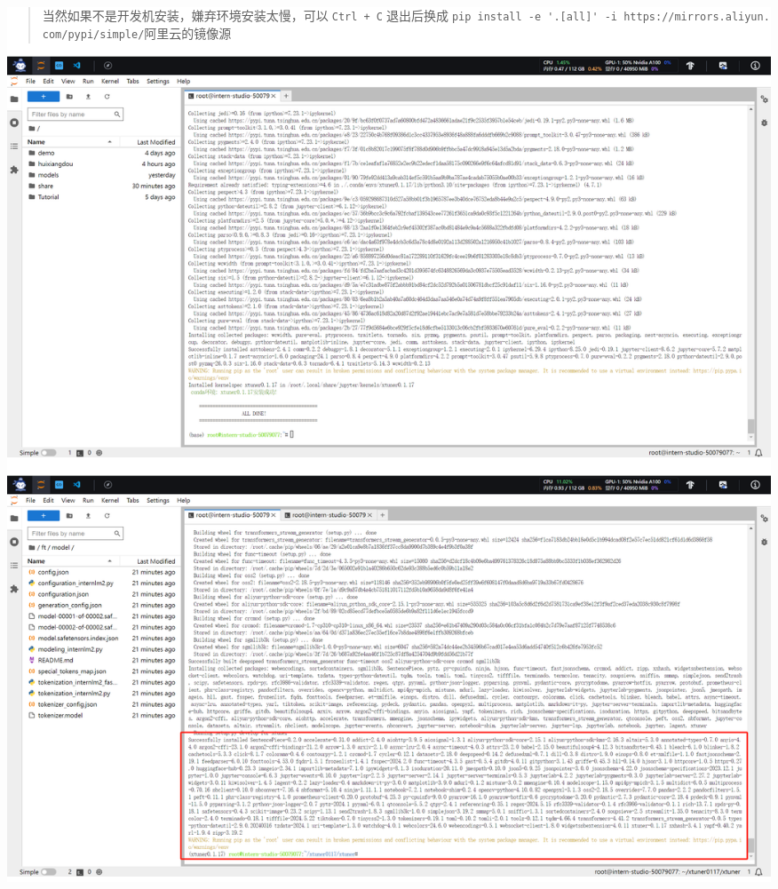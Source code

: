 > 当然如果不是开发机安装，嫌弃环境安装太慢，可以 `Ctrl + C` 退出后换成 `pip install -e '.[all]' -i https://mirrors.aliyun.com/pypi/simple/`阿里云的镜像源

![](./image/26.png)

![](./image/30.png)
